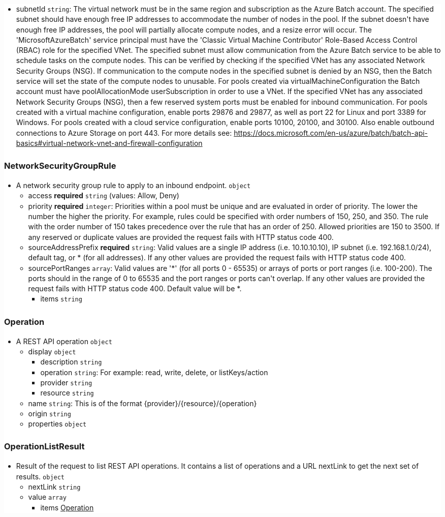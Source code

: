  * subnetId `string`: The virtual network must be in the same region and subscription as the Azure Batch account. The specified subnet should have enough free IP addresses to accommodate the number of nodes in the pool. If the subnet doesn't have enough free IP addresses, the pool will partially allocate compute nodes, and a resize error will occur. The 'MicrosoftAzureBatch' service principal must have the 'Classic Virtual Machine Contributor' Role-Based Access Control (RBAC) role for the specified VNet. The specified subnet must allow communication from the Azure Batch service to be able to schedule tasks on the compute nodes. This can be verified by checking if the specified VNet has any associated Network Security Groups (NSG). If communication to the compute nodes in the specified subnet is denied by an NSG, then the Batch service will set the state of the compute nodes to unusable. For pools created via virtualMachineConfiguration the Batch account must have poolAllocationMode userSubscription in order to use a VNet. If the specified VNet has any associated Network Security Groups (NSG), then a few reserved system ports must be enabled for inbound communication. For pools created with a virtual machine configuration, enable ports 29876 and 29877, as well as port 22 for Linux and port 3389 for Windows. For pools created with a cloud service configuration, enable ports 10100, 20100, and 30100. Also enable outbound connections to Azure Storage on port 443. For more details see: https://docs.microsoft.com/en-us/azure/batch/batch-api-basics#virtual-network-vnet-and-firewall-configuration

### NetworkSecurityGroupRule
* A network security group rule to apply to an inbound endpoint. `object`
  * access **required** `string` (values: Allow, Deny)
  * priority **required** `integer`: Priorities within a pool must be unique and are evaluated in order of priority. The lower the number the higher the priority. For example, rules could be specified with order numbers of 150, 250, and 350. The rule with the order number of 150 takes precedence over the rule that has an order of 250. Allowed priorities are 150 to 3500. If any reserved or duplicate values are provided the request fails with HTTP status code 400.
  * sourceAddressPrefix **required** `string`: Valid values are a single IP address (i.e. 10.10.10.10), IP subnet (i.e. 192.168.1.0/24), default tag, or * (for all addresses).  If any other values are provided the request fails with HTTP status code 400.
  * sourcePortRanges `array`: Valid values are '*' (for all ports 0 - 65535) or arrays of ports or port ranges (i.e. 100-200). The ports should in the range of 0 to 65535 and the port ranges or ports can't overlap. If any other values are provided the request fails with HTTP status code 400. Default value will be *.
    * items `string`

### Operation
* A REST API operation `object`
  * display `object`
    * description `string`
    * operation `string`: For example: read, write, delete, or listKeys/action
    * provider `string`
    * resource `string`
  * name `string`: This is of the format {provider}/{resource}/{operation}
  * origin `string`
  * properties `object`

### OperationListResult
* Result of the request to list REST API operations. It contains a list of operations and a URL nextLink to get the next set of results. `object`
  * nextLink `string`
  * value `array`
    * items [Operation](#operation)
